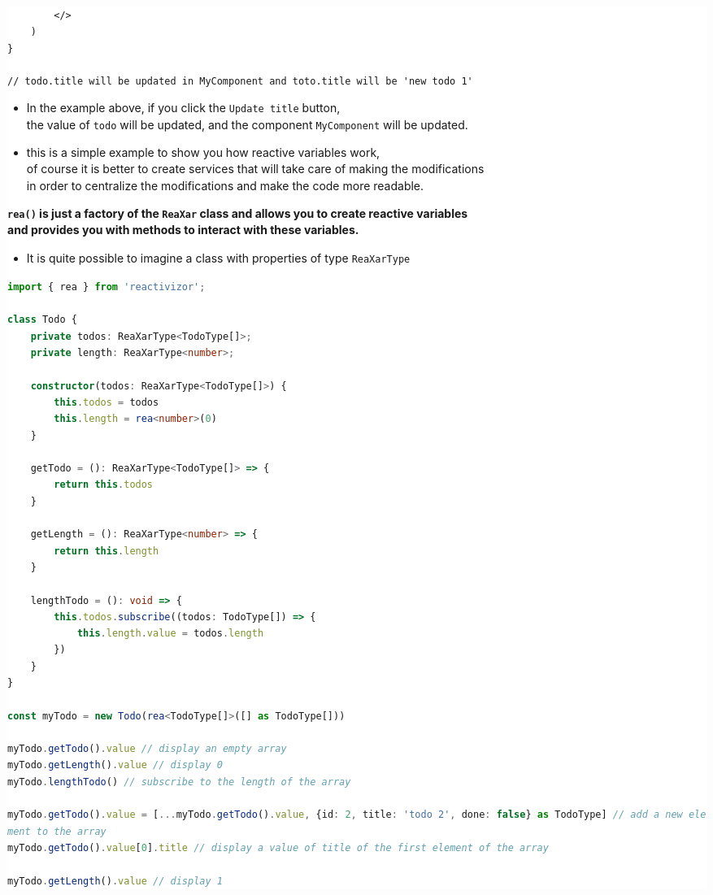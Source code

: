 ```tsx
        </>
    )
}

// todo.title will be updated in MyComponent and toto.title will be 'new todo 1'
```  

- In the example above, if you click the `Update title` button,  
the value of `todo` will be updated, and the component `MyComponent` will be updated.  

- this is a simple example to show you how reactive variables work,  
of course it is better to create services that will take care of making the modifications  
in order to centralize the modifications and make the code more readable.  

**`rea()` is just a factory of the `ReaXar` class and allows you to create reactive variables  
and provides you with methods to interact with these variables.**  

- It is quite possible to imagine a class with properties of type `ReaXarType`
```ts
import { rea } from 'reactivizor';

class Todo {
    private todos: ReaXarType<TodoType[]>;
    private length: ReaXarType<number>;
    
    constructor(todos: ReaXarType<TodoType[]>) {
        this.todos = todos
        this.length = rea<number>(0)
    }
    
    getTodo = (): ReaXarType<TodoType[]> => {
        return this.todos
    }
    
    getLength = (): ReaXarType<number> => {
        return this.length
    }
    
    lengthTodo = (): void => {
        this.todos.subscribe((todos: TodoType[]) => {
            this.length.value = todos.length
        })
    }
}

const myTodo = new Todo(rea<TodoType[]>([] as TodoType[]))

myTodo.getTodo().value // display an empty array
myTodo.getLength().value // display 0
myTodo.lengthTodo() // subscribe to the length of the array

myTodo.getTodo().value = [...myTodo.getTodo().value, {id: 2, title: 'todo 2', done: false} as TodoType] // add a new element to the array
myTodo.getTodo().value[0].title // display a value of title of the first element of the array

myTodo.getLength().value // display 1
```  
